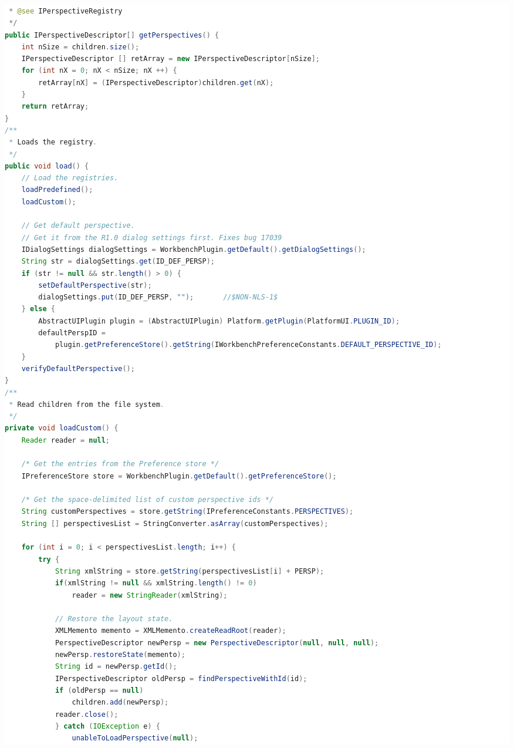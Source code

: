 ```java
 * @see IPerspectiveRegistry
 */
public IPerspectiveDescriptor[] getPerspectives() {
	int nSize = children.size();
	IPerspectiveDescriptor [] retArray = new IPerspectiveDescriptor[nSize];
	for (int nX = 0; nX < nSize; nX ++) {
		retArray[nX] = (IPerspectiveDescriptor)children.get(nX);
	}
	return retArray;
}
/**
 * Loads the registry.
 */
public void load() {
	// Load the registries.  
	loadPredefined();
	loadCustom();

	// Get default perspective.
	// Get it from the R1.0 dialog settings first. Fixes bug 17039 
	IDialogSettings dialogSettings = WorkbenchPlugin.getDefault().getDialogSettings();
	String str = dialogSettings.get(ID_DEF_PERSP);
	if (str != null && str.length() > 0) {
		setDefaultPerspective(str);
		dialogSettings.put(ID_DEF_PERSP, "");		//$NON-NLS-1$
	} else {
		AbstractUIPlugin plugin = (AbstractUIPlugin) Platform.getPlugin(PlatformUI.PLUGIN_ID);
		defaultPerspID = 
			plugin.getPreferenceStore().getString(IWorkbenchPreferenceConstants.DEFAULT_PERSPECTIVE_ID);
	}
	verifyDefaultPerspective();
}
/**
 * Read children from the file system.
 */
private void loadCustom() {
	Reader reader = null;	
	
	/* Get the entries from the Preference store */
	IPreferenceStore store = WorkbenchPlugin.getDefault().getPreferenceStore();
	
	/* Get the space-delimited list of custom perspective ids */ 
	String customPerspectives = store.getString(IPreferenceConstants.PERSPECTIVES);
	String [] perspectivesList = StringConverter.asArray(customPerspectives);

	for (int i = 0; i < perspectivesList.length; i++) {
		try {
			String xmlString = store.getString(perspectivesList[i] + PERSP);
			if(xmlString != null && xmlString.length() != 0) 
				reader = new StringReader(xmlString);
				
			// Restore the layout state.
			XMLMemento memento = XMLMemento.createReadRoot(reader);
			PerspectiveDescriptor newPersp = new PerspectiveDescriptor(null, null, null);
			newPersp.restoreState(memento);
			String id = newPersp.getId();
			IPerspectiveDescriptor oldPersp = findPerspectiveWithId(id);
			if (oldPersp == null)
				children.add(newPersp);	
			reader.close();
			} catch (IOException e) {
				unableToLoadPerspective(null);
```
